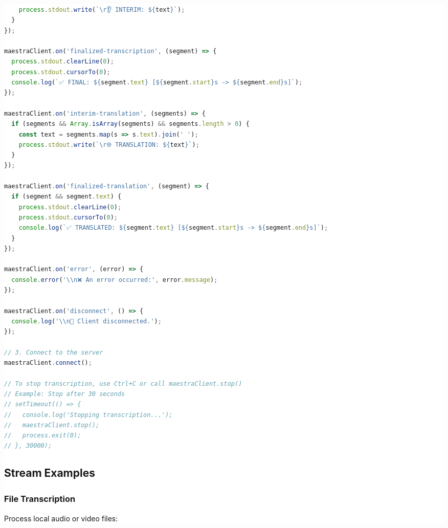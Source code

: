```javascript
    process.stdout.write(`\r👂 INTERIM: ${text}`);
  }
});

maestraClient.on('finalized-transcription', (segment) => {
  process.stdout.clearLine(0);
  process.stdout.cursorTo(0);
  console.log(`✅ FINAL: ${segment.text} [${segment.start}s -> ${segment.end}s]`);
});

maestraClient.on('interim-translation', (segments) => {
  if (segments && Array.isArray(segments) && segments.length > 0) {
    const text = segments.map(s => s.text).join(' ');
    process.stdout.write(`\r🌐 TRANSLATION: ${text}`);
  }
});

maestraClient.on('finalized-translation', (segment) => {
  if (segment && segment.text) {
    process.stdout.clearLine(0);
    process.stdout.cursorTo(0);
    console.log(`✅ TRANSLATED: ${segment.text} [${segment.start}s -> ${segment.end}s]`);
  }
});

maestraClient.on('error', (error) => {
  console.error('\\n❌ An error occurred:', error.message);
});

maestraClient.on('disconnect', () => {
  console.log('\\n🔌 Client disconnected.');
});

// 3. Connect to the server
maestraClient.connect();

// To stop transcription, use Ctrl+C or call maestraClient.stop()
// Example: Stop after 30 seconds
// setTimeout(() => {
//   console.log('Stopping transcription...');
//   maestraClient.stop();
//   process.exit(0);
// }, 30000);
```

## Stream Examples

### File Transcription

Process local audio or video files:
